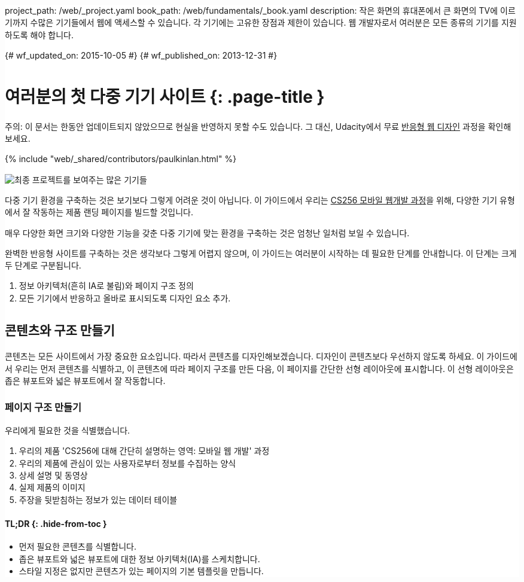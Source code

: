 project_path: /web/_project.yaml
book_path: /web/fundamentals/_book.yaml
description: 작은 화면의 휴대폰에서 큰 화면의 TV에 이르기까지 수많은 기기들에서 웹에 액세스할 수 있습니다. 각 기기에는 고유한 장점과 제한이 있습니다. 웹 개발자로서 여러분은 모든 종류의 기기를 지원하도록 해야 합니다.

{# wf_updated_on: 2015-10-05 #}
{# wf_published_on: 2013-12-31 #}

# 여러분의 첫 다중 기기 사이트 {: .page-title }

주의: 이 문서는 한동안 업데이트되지 않았으므로 현실을 반영하지 못할 수도 있습니다. 그 대신, Udacity에서 무료 [반응형 웹 디자인](https://www.udacity.com/course/responsive-web-design-fundamentals--ud893) 과정을 확인해 보세요.

{% include "web/_shared/contributors/paulkinlan.html" %}

<img src="images/finaloutput-2x.jpg" alt="최종 프로젝트를 보여주는 많은 기기들" class="attempt-right">

다중 기기 환경을 구축하는 것은 보기보다 그렇게 어려운 것이 아닙니다.
이 가이드에서 우리는 
[CS256 모바일 웹개발 과정](https://www.udacity.com/course/mobile-web-development--cs256)을
위해, 다양한 기기 유형에서 잘 작동하는 제품 랜딩 페이지를 빌드할 것입니다.

매우 다양한 화면 크기와 다양한 기능을 갖춘 다중 기기에 맞는
환경을 구축하는 것은 엄청난 일처럼 보일 수
있습니다.

완벽한 반응형 사이트를 구축하는 것은 생각보다 그렇게
어렵지 않으며, 이 가이드는 여러분이 시작하는 데 필요한 단계를 안내합니다.
이 단계는 크게 두 단계로 구분됩니다.

1.  정보 아키텍처(흔히 IA로 불림)와 페이지 구조 정의
2.  모든 기기에서 반응하고 올바로 표시되도록 디자인 요소 추가.


## 콘텐츠와 구조 만들기

콘텐츠는 모든 사이트에서 가장 중요한 요소입니다. 따라서 콘텐츠를
디자인해보겠습니다. 디자인이 콘텐츠보다 우선하지 않도록 하세요. 이 가이드에서
우리는 먼저 콘텐츠를 식별하고, 이 콘텐츠에 따라 페이지 구조를 만든 다음, 이 페이지를
간단한 선형 레이아웃에 표시합니다. 이 선형 레이아웃은 좁은 뷰포트와
넓은 뷰포트에서 잘 작동합니다.


### 페이지 구조 만들기

우리에게 필요한 것을 식별했습니다.

1.  우리의 제품 'CS256에 대해 간단히 설명하는 영역: 모바일 웹 개발' 과정
2.  우리의 제품에 관심이 있는 사용자로부터 정보를 수집하는 양식
3.  상세 설명 및 동영상
4.  실제 제품의 이미지
5.  주장을 뒷받침하는 정보가 있는 데이터 테이블

#### TL;DR {: .hide-from-toc }
- 먼저 필요한 콘텐츠를 식별합니다.
- 좁은 뷰포트와 넓은 뷰포트에 대한 정보 아키텍처(IA)를 스케치합니다.
- 스타일 지정은 없지만 콘텐츠가 있는 페이지의 기본 템플릿을 만듭니다.
